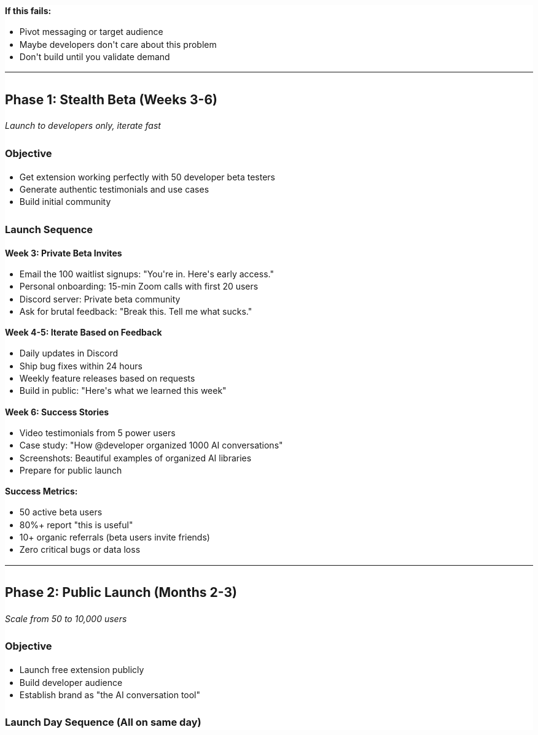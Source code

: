 **If this fails:**
- Pivot messaging or target audience
- Maybe developers don't care about this problem
- Don't build until you validate demand

---

## Phase 1: Stealth Beta (Weeks 3-6)
*Launch to developers only, iterate fast*

### Objective
- Get extension working perfectly with 50 developer beta testers
- Generate authentic testimonials and use cases
- Build initial community

### Launch Sequence

**Week 3: Private Beta Invites**
- Email the 100 waitlist signups: "You're in. Here's early access."
- Personal onboarding: 15-min Zoom calls with first 20 users
- Discord server: Private beta community
- Ask for brutal feedback: "Break this. Tell me what sucks."

**Week 4-5: Iterate Based on Feedback**
- Daily updates in Discord
- Ship bug fixes within 24 hours
- Weekly feature releases based on requests
- Build in public: "Here's what we learned this week"

**Week 6: Success Stories**
- Video testimonials from 5 power users
- Case study: "How @developer organized 1000 AI conversations"
- Screenshots: Beautiful examples of organized AI libraries
- Prepare for public launch

**Success Metrics:**
- 50 active beta users
- 80%+ report "this is useful"
- 10+ organic referrals (beta users invite friends)
- Zero critical bugs or data loss

---

## Phase 2: Public Launch (Months 2-3)
*Scale from 50 to 10,000 users*

### Objective
- Launch free extension publicly
- Build developer audience
- Establish brand as "the AI conversation tool"

### Launch Day Sequence (All on same day)
